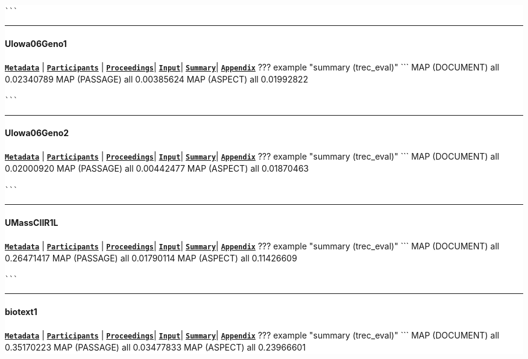 	```
---
#### UIowa06Geno1 
[**`Metadata`**](./runs.md#uiowa06geno1) | [**`Participants`**](./participants.md#uiowaeichmann) | [**`Proceedings`**](./proceedings.md#extraction-of-document-structure-for-genomics-documents)| [**`Input`**](https://trec.nist.gov/results/trec15/genomics/input.UIowa06Geno1.gz)| [**`Summary`**](https://trec.nist.gov/results/trec15/genomics/summary.UIowa06Geno1)| [**`Appendix`**](https://trec.nist.gov/pubs/trec15/appendices/genomics/UIowa06Geno1.main.pdf)
??? example "summary (trec_eval)"
	```
	MAP (DOCUMENT)		all	0.02340789
	MAP (PASSAGE)		all	0.00385624
	MAP (ASPECT)		all	0.01992822

	```
---
#### UIowa06Geno2 
[**`Metadata`**](./runs.md#uiowa06geno2) | [**`Participants`**](./participants.md#uiowaeichmann) | [**`Proceedings`**](./proceedings.md#extraction-of-document-structure-for-genomics-documents)| [**`Input`**](https://trec.nist.gov/results/trec15/genomics/input.UIowa06Geno2.gz)| [**`Summary`**](https://trec.nist.gov/results/trec15/genomics/summary.UIowa06Geno2)| [**`Appendix`**](https://trec.nist.gov/pubs/trec15/appendices/genomics/UIowa06Geno2.main.pdf)
??? example "summary (trec_eval)"
	```
	MAP (DOCUMENT)		all	0.02000920
	MAP (PASSAGE)		all	0.00442477
	MAP (ASPECT)		all	0.01870463

	```
---
#### UMassCIIR1L 
[**`Metadata`**](./runs.md#umassciir1l) | [**`Participants`**](./participants.md#umassallan) | [**`Proceedings`**](./proceedings.md#umass-genomics-2006-query-biased-pseudo-relevance-feedback)| [**`Input`**](https://trec.nist.gov/results/trec15/genomics/input.UMassCIIR1L.gz)| [**`Summary`**](https://trec.nist.gov/results/trec15/genomics/summary.UMassCIIR1L)| [**`Appendix`**](https://trec.nist.gov/pubs/trec15/appendices/genomics/UMassCIIR1L.main.pdf)
??? example "summary (trec_eval)"
	```
	MAP (DOCUMENT)		all	0.26471417
	MAP (PASSAGE)		all	0.01790114
	MAP (ASPECT)		all	0.11426609

	```
---
#### biotext1 
[**`Metadata`**](./runs.md#biotext1) | [**`Participants`**](./participants.md#ucal-berkeleylarso) | [**`Proceedings`**](./proceedings.md#biotext-team-report-for-the-trec-2006-genomics-track)| [**`Input`**](https://trec.nist.gov/results/trec15/genomics/input.biotext1.gz)| [**`Summary`**](https://trec.nist.gov/results/trec15/genomics/summary.biotext1)| [**`Appendix`**](https://trec.nist.gov/pubs/trec15/appendices/genomics/biotext1.main.pdf)
??? example "summary (trec_eval)"
	```
	MAP (DOCUMENT)		all	0.35170223
	MAP (PASSAGE)		all	0.03477833
	MAP (ASPECT)		all	0.23966601
